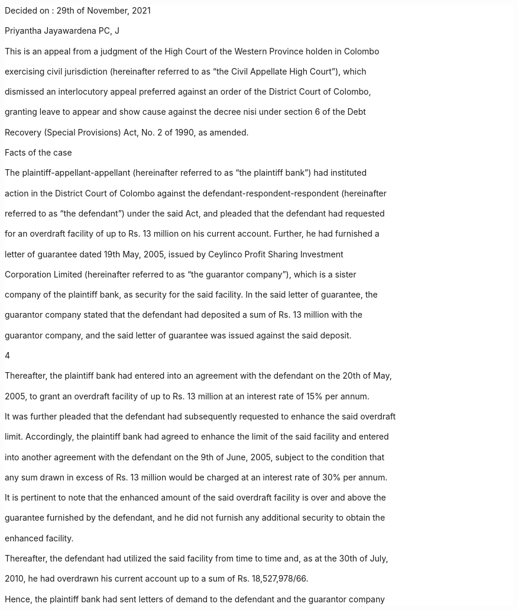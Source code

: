 Decided on : 29th of November, 2021

Priyantha Jayawardena PC, J

This is an appeal from a judgment of the High Court of the Western Province holden in Colombo

exercising civil jurisdiction (hereinafter referred to as “the Civil Appellate High Court”), which

dismissed an interlocutory appeal preferred against an order of the District Court of Colombo,

granting leave to appear and show cause against the decree nisi under section 6 of the Debt

Recovery (Special Provisions) Act, No. 2 of 1990, as amended.

Facts of the case

The plaintiff-appellant-appellant (hereinafter referred to as “the plaintiff bank”) had instituted

action in the District Court of Colombo against the defendant-respondent-respondent (hereinafter

referred to as “the defendant”) under the said Act, and pleaded that the defendant had requested

for an overdraft facility of up to Rs. 13 million on his current account. Further, he had furnished a

letter of guarantee dated 19th May, 2005, issued by Ceylinco Profit Sharing Investment

Corporation Limited (hereinafter referred to as “the guarantor company”), which is a sister

company of the plaintiff bank, as security for the said facility. In the said letter of guarantee, the

guarantor company stated that the defendant had deposited a sum of Rs. 13 million with the

guarantor company, and the said letter of guarantee was issued against the said deposit.

4

Thereafter, the plaintiff bank had entered into an agreement with the defendant on the 20th of May,

2005, to grant an overdraft facility of up to Rs. 13 million at an interest rate of 15% per annum.

It was further pleaded that the defendant had subsequently requested to enhance the said overdraft

limit. Accordingly, the plaintiff bank had agreed to enhance the limit of the said facility and entered

into another agreement with the defendant on the 9th of June, 2005, subject to the condition that

any sum drawn in excess of Rs. 13 million would be charged at an interest rate of 30% per annum.

It is pertinent to note that the enhanced amount of the said overdraft facility is over and above the

guarantee furnished by the defendant, and he did not furnish any additional security to obtain the

enhanced facility.

Thereafter, the defendant had utilized the said facility from time to time and, as at the 30th of July,

2010, he had overdrawn his current account up to a sum of Rs. 18,527,978/66.

Hence, the plaintiff bank had sent letters of demand to the defendant and the guarantor company
